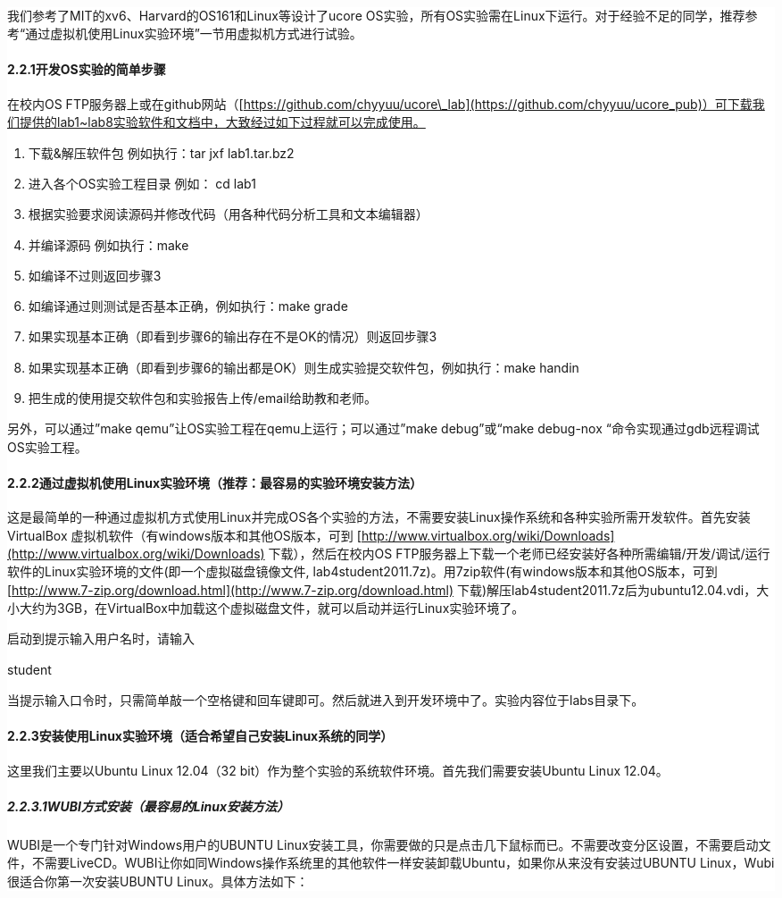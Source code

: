 我们参考了MIT的xv6、Harvard的OS161和Linux等设计了ucore OS实验，所有OS实验需在Linux下运行。对于经验不足的同学，推荐参考“通过虚拟机使用Linux实验环境”一节用虚拟机方式进行试验。

#### 2.2.1开发OS实验的简单步骤

在校内OS
FTP服务器上或在github网站（[https://github.com/chyyuu/ucore\_lab](https://github.com/chyyuu/ucore_pub)）可下载我们提供的lab1~lab8实验软件和文档中，大致经过如下过程就可以完成使用。

1. 下载&解压软件包 例如执行：tar jxf lab1.tar.bz2

2. 进入各个OS实验工程目录 例如： cd lab1

3. 根据实验要求阅读源码并修改代码（用各种代码分析工具和文本编辑器）

4. 并编译源码 例如执行：make

5. 如编译不过则返回步骤3

6. 如编译通过则测试是否基本正确，例如执行：make grade

7. 如果实现基本正确（即看到步骤6的输出存在不是OK的情况）则返回步骤3

8. 如果实现基本正确（即看到步骤6的输出都是OK）则生成实验提交软件包，例如执行：make handin

9. 把生成的使用提交软件包和实验报告上传/email给助教和老师。

 

另外，可以通过”make qemu”让OS实验工程在qemu上运行；可以通过”make
debug”或“make debug-nox “命令实现通过gdb远程调试 OS实验工程。

#### 2.2.2通过虚拟机使用Linux实验环境（推荐：最容易的实验环境安装方法）

这是最简单的一种通过虚拟机方式使用Linux并完成OS各个实验的方法，不需要安装Linux操作系统和各种实验所需开发软件。首先安装VirtualBox
虚拟机软件（有windows版本和其他OS版本，可到
[http://www.virtualbox.org/wiki/Downloads](http://www.virtualbox.org/wiki/Downloads)
下载），然后在校内OS
FTP服务器上下载一个老师已经安装好各种所需编辑/开发/调试/运行软件的Linux实验环境的文件(即一个虚拟磁盘镜像文件,
lab4student2011.7z)。用7zip软件(有windows版本和其他OS版本，可到[http://www.7-zip.org/download.html](http://www.7-zip.org/download.html)
下载)解压lab4student2011.7z后为ubuntu12.04.vdi，大小大约为3GB，在VirtualBox中加载这个虚拟磁盘文件，就可以启动并运行Linux实验环境了。

启动到提示输入用户名时，请输入

student

当提示输入口令时，只需简单敲一个空格键和回车键即可。然后就进入到开发环境中了。实验内容位于labs目录下。

 

#### 2.2.3安装使用Linux实验环境（适合希望自己安装Linux系统的同学）

这里我们主要以Ubuntu Linux 12.04（32
bit）作为整个实验的系统软件环境。首先我们需要安装Ubuntu Linux 12.04。

##### 2.2.3.1WUBI方式安装（最容易的Linux安装方法）

WUBI是一个专门针对Windows用户的UBUNTU
Linux安装工具，你需要做的只是点击几下鼠标而已。不需要改变分区设置，不需要启动文件，不需要LiveCD。WUBI让你如同Windows操作系统里的其他软件一样安装卸载Ubuntu，如果你从来没有安装过UBUNTU
Linux，Wubi很适合你第一次安装UBUNTU Linux。具体方法如下：
